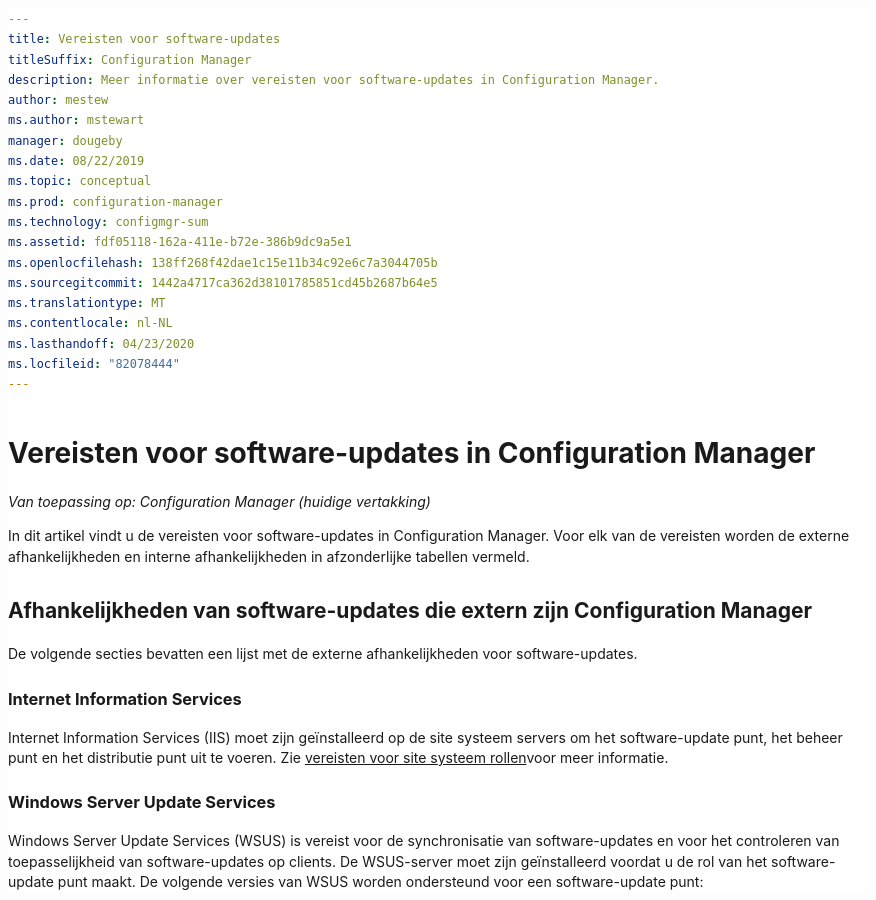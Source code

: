 ```yaml
---
title: Vereisten voor software-updates
titleSuffix: Configuration Manager
description: Meer informatie over vereisten voor software-updates in Configuration Manager.
author: mestew
ms.author: mstewart
manager: dougeby
ms.date: 08/22/2019
ms.topic: conceptual
ms.prod: configuration-manager
ms.technology: configmgr-sum
ms.assetid: fdf05118-162a-411e-b72e-386b9dc9a5e1
ms.openlocfilehash: 138ff268f42dae1c15e11b34c92e6c7a3044705b
ms.sourcegitcommit: 1442a4717ca362d38101785851cd45b2687b64e5
ms.translationtype: MT
ms.contentlocale: nl-NL
ms.lasthandoff: 04/23/2020
ms.locfileid: "82078444"
---
```

# <a name="prerequisites-for-software-updates-in-configuration-manager"></a>Vereisten voor software-updates in Configuration Manager

*Van toepassing op: Configuration Manager (huidige vertakking)*

In dit artikel vindt u de vereisten voor software-updates in Configuration Manager. Voor elk van de vereisten worden de externe afhankelijkheden en interne afhankelijkheden in afzonderlijke tabellen vermeld.  

## <a name="software-update-dependencies-that-are-external-to-configuration-manager"></a>Afhankelijkheden van software-updates die extern zijn Configuration Manager  
 De volgende secties bevatten een lijst met de externe afhankelijkheden voor software-updates.  

### <a name="internet-information-services"></a>Internet Information Services  
 Internet Information Services (IIS) moet zijn geïnstalleerd op de site systeem servers om het software-update punt, het beheer punt en het distributie punt uit te voeren. Zie [vereisten voor site systeem rollen](../../core/plan-design/configs/site-and-site-system-prerequisites.md)voor meer informatie.  

### <a name="windows-server-update-services"></a>Windows Server Update Services  
 Windows Server Update Services (WSUS) is vereist voor de synchronisatie van software-updates en voor het controleren van toepasselijkheid van software-updates op clients. De WSUS-server moet zijn geïnstalleerd voordat u de rol van het software-update punt maakt. De volgende versies van WSUS worden ondersteund voor een software-update punt:  

